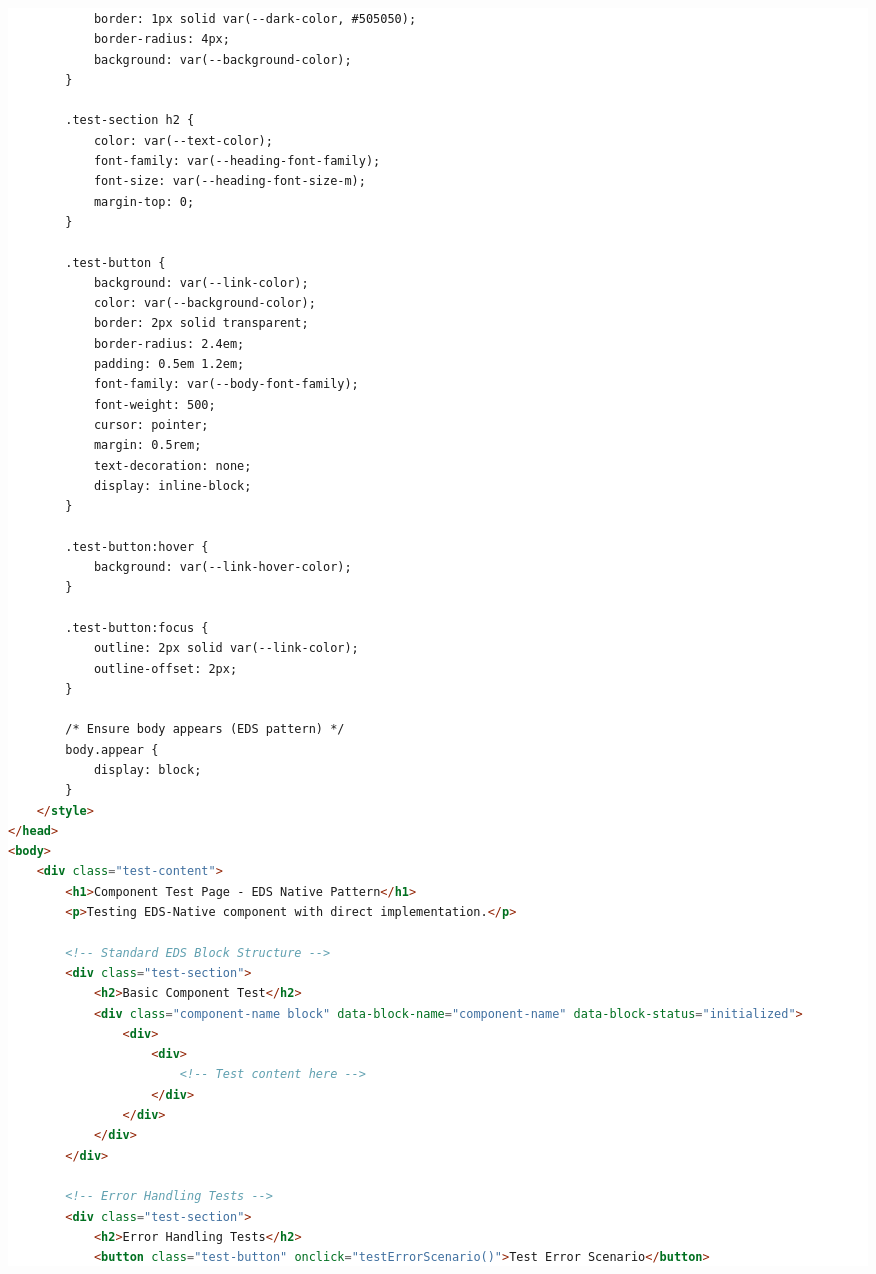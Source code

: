 ```html
            border: 1px solid var(--dark-color, #505050);
            border-radius: 4px;
            background: var(--background-color);
        }
        
        .test-section h2 {
            color: var(--text-color);
            font-family: var(--heading-font-family);
            font-size: var(--heading-font-size-m);
            margin-top: 0;
        }
        
        .test-button {
            background: var(--link-color);
            color: var(--background-color);
            border: 2px solid transparent;
            border-radius: 2.4em;
            padding: 0.5em 1.2em;
            font-family: var(--body-font-family);
            font-weight: 500;
            cursor: pointer;
            margin: 0.5rem;
            text-decoration: none;
            display: inline-block;
        }
        
        .test-button:hover {
            background: var(--link-hover-color);
        }
        
        .test-button:focus {
            outline: 2px solid var(--link-color);
            outline-offset: 2px;
        }
        
        /* Ensure body appears (EDS pattern) */
        body.appear {
            display: block;
        }
    </style>
</head>
<body>
    <div class="test-content">
        <h1>Component Test Page - EDS Native Pattern</h1>
        <p>Testing EDS-Native component with direct implementation.</p>
        
        <!-- Standard EDS Block Structure -->
        <div class="test-section">
            <h2>Basic Component Test</h2>
            <div class="component-name block" data-block-name="component-name" data-block-status="initialized">
                <div>
                    <div>
                        <!-- Test content here -->
                    </div>
                </div>
            </div>
        </div>

        <!-- Error Handling Tests -->
        <div class="test-section">
            <h2>Error Handling Tests</h2>
            <button class="test-button" onclick="testErrorScenario()">Test Error Scenario</button>
```